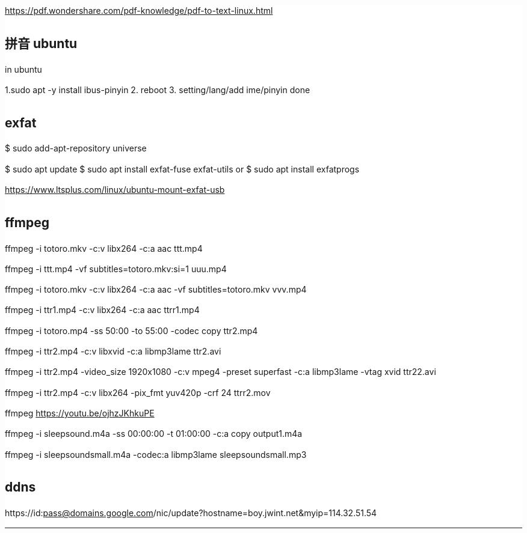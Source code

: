 https://pdf.wondershare.com/pdf-knowledge/pdf-to-text-linux.html

## 拼音 ubuntu

in ubuntu

1.sudo apt -y install ibus-pinyin
2. reboot
3. setting/lang/add ime/pinyin
done


## exfat


$ sudo add-apt-repository universe

$ sudo apt update
$ sudo apt install exfat-fuse exfat-utils
or
$ sudo apt install exfatprogs

https://www.ltsplus.com/linux/ubuntu-mount-exfat-usb

## ffmpeg

ffmpeg -i totoro.mkv -c:v libx264 -c:a aac ttt.mp4


ffmpeg -i ttt.mp4 -vf subtitles=totoro.mkv:si=1 uuu.mp4


ffmpeg -i totoro.mkv -c:v libx264 -c:a aac  -vf subtitles=totoro.mkv vvv.mp4 


ffmpeg -i ttr1.mp4 -c:v libx264 -c:a aac ttrr1.mp4

ffmpeg -i totoro.mp4 -ss 50:00 -to 55:00 -codec copy ttr2.mp4

ffmpeg -i ttr2.mp4 -c:v libxvid -c:a libmp3lame ttr2.avi

ffmpeg -i ttr2.mp4 -video_size 1920x1080 -c:v mpeg4 -preset superfast -c:a libmp3lame -vtag xvid ttr22.avi

ffmpeg -i ttr2.mp4 -c:v libx264 -pix_fmt yuv420p -crf 24 ttrr2.mov

ffmpeg
https://youtu.be/ojhzJKhkuPE

ffmpeg -i sleepsound.m4a -ss 00:00:00 -t 01:00:00 -c:a copy output1.m4a

ffmpeg -i sleepsoundsmall.m4a -codec:a libmp3lame sleepsoundsmall.mp3

## ddns

https://id:pass@domains.google.com/nic/update?hostname=boy.jwint.net&myip=114.32.51.54


------------------------------------
